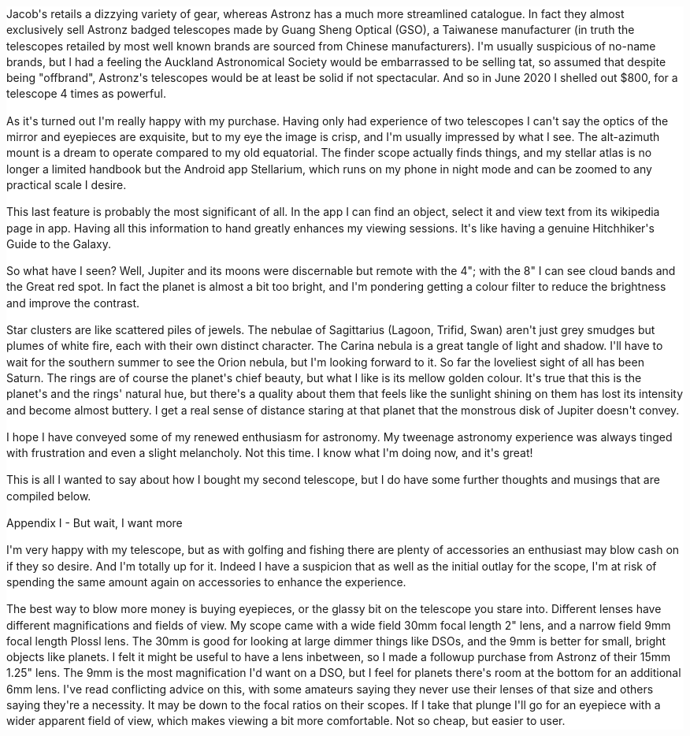 Jacob's retails a dizzying variety of gear, whereas Astronz has a much more streamlined catalogue. In fact they almost exclusively sell Astronz badged telescopes made by Guang Sheng Optical (GSO), a Taiwanese manufacturer (in truth the telescopes retailed by most well known brands are sourced from Chinese manufacturers). I'm usually suspicious of no-name brands, but I had a feeling the Auckland Astronomical Society would be embarrassed to be selling tat, so assumed that despite being "offbrand", Astronz's telescopes would be at least be solid if not spectacular. And so in June 2020 I shelled out $800, for a telescope 4 times as powerful.



As it's turned out I'm really happy with my purchase. Having only had experience of two telescopes I can't say the optics of the mirror and eyepieces are exquisite, but to my eye the image is crisp, and I'm usually impressed by what I see. The alt-azimuth mount is a dream to operate compared to my old equatorial. The finder scope actually finds things, and my stellar atlas is no longer a limited handbook but the Android app Stellarium, which runs on my phone in night mode and can be zoomed to any practical scale I desire.

This last feature is probably the most significant of all. In the app I can find an object, select it and view text from its wikipedia page in app. Having all this information to hand greatly enhances my viewing sessions. It's like having a genuine Hitchhiker's Guide to the Galaxy.

So what have I seen? Well, Jupiter and its moons were discernable but remote with the 4"; with the 8" I can see cloud bands and the Great red spot. In fact the planet is almost a bit too bright, and I'm pondering getting a colour filter to reduce the brightness and improve the contrast.

Star clusters are like scattered piles of jewels. The nebulae of Sagittarius (Lagoon, Trifid, Swan) aren't just grey smudges but plumes of white fire, each with their own distinct character. The Carina nebula is a great tangle of light and shadow. I'll have to wait for the southern summer to see the Orion nebula, but I'm looking forward to it. So far the loveliest sight of all has been Saturn. The rings are of course the planet's chief beauty, but what I like is its mellow golden colour. It's true that this is the planet's and the rings' natural hue, but there's a quality about them that feels like the sunlight shining on them has lost its intensity and become almost buttery. I get a real sense of distance staring at that planet that the monstrous disk of Jupiter doesn't convey.

I hope I have conveyed some of my renewed enthusiasm for astronomy. My tweenage astronomy experience was always tinged with frustration and even a slight melancholy. Not this time. I know what I'm doing now, and it's great!

This is all I wanted to say about how I bought my second telescope, but I do have some further thoughts and musings that are compiled below.



Appendix I - But wait, I want more

I'm very happy with my telescope, but as with golfing and fishing there are plenty of accessories an enthusiast may blow cash on if they so desire. And I'm totally up for it. Indeed I have a suspicion that as well as the initial outlay for the scope, I'm at risk of spending the same amount again on accessories to enhance the experience.

The best way to blow more money is buying eyepieces, or the glassy bit on the telescope you stare into. Different lenses have different magnifications and fields of view. My scope came with a wide field 30mm focal length 2" lens, and a narrow field 9mm focal length Plossl lens. The 30mm is good for looking at large dimmer things like DSOs, and the 9mm is better for small, bright objects like planets. I felt it might be useful to have a lens inbetween, so I made a followup purchase from Astronz of their 15mm 1.25" lens. The 9mm is the most magnification I'd want on a DSO, but I feel for planets there's room at the bottom for an additional 6mm lens. I've read conflicting advice on this, with some amateurs saying they never use their lenses of that size and others saying they're a necessity. It may be down to the focal ratios on their scopes. If I take that plunge I'll go for an eyepiece with a wider apparent field of view, which makes viewing a bit more comfortable. Not so cheap, but easier to user.
